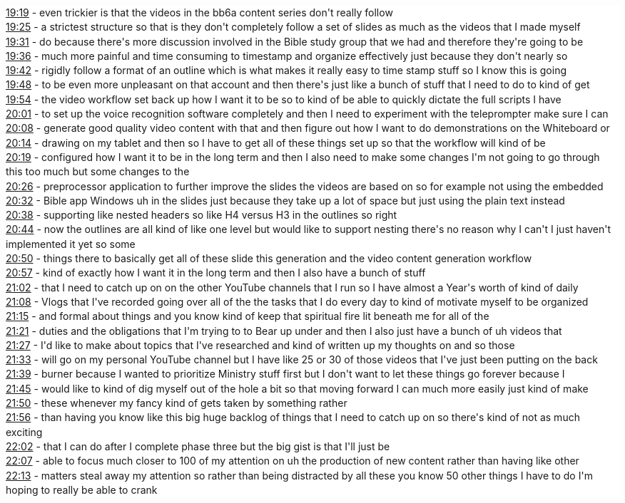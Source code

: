 <a href="https://www.youtube.com/watch?v=XFEHTiaqGU0&t=1159">19:19</a> - even trickier is that the videos in the bb6a content series don't really follow<br/>
<a href="https://www.youtube.com/watch?v=XFEHTiaqGU0&t=1165">19:25</a> - a strictest structure so that is they don't completely follow a set of slides as much as the videos that I made myself<br/>
<a href="https://www.youtube.com/watch?v=XFEHTiaqGU0&t=1171">19:31</a> - do because there's more discussion involved in the Bible study group that we had and therefore they're going to be<br/>
<a href="https://www.youtube.com/watch?v=XFEHTiaqGU0&t=1176">19:36</a> - much more painful and time consuming to timestamp and organize effectively just because they don't nearly so<br/>
<a href="https://www.youtube.com/watch?v=XFEHTiaqGU0&t=1182">19:42</a> - rigidly follow a format of an outline which is what makes it really easy to time stamp stuff so I know this is going<br/>
<a href="https://www.youtube.com/watch?v=XFEHTiaqGU0&t=1188">19:48</a> - to be even more unpleasant on that account and then there's just like a bunch of stuff that I need to do to kind of get<br/>
<a href="https://www.youtube.com/watch?v=XFEHTiaqGU0&t=1194">19:54</a> - the video workflow set back up how I want it to be so to kind of be able to quickly dictate the full scripts I have<br/>
<a href="https://www.youtube.com/watch?v=XFEHTiaqGU0&t=1201">20:01</a> - to set up the voice recognition software completely and then I need to experiment with the teleprompter make sure I can<br/>
<a href="https://www.youtube.com/watch?v=XFEHTiaqGU0&t=1208">20:08</a> - generate good quality video content with that and then figure out how I want to do demonstrations on the Whiteboard or<br/>
<a href="https://www.youtube.com/watch?v=XFEHTiaqGU0&t=1214">20:14</a> - drawing on my tablet and then so I have to get all of these things set up so that the workflow will kind of be<br/>
<a href="https://www.youtube.com/watch?v=XFEHTiaqGU0&t=1219">20:19</a> - configured how I want it to be in the long term and then I also need to make some changes I'm not going to go through this too much but some changes to the<br/>
<a href="https://www.youtube.com/watch?v=XFEHTiaqGU0&t=1226">20:26</a> - preprocessor application to further improve the slides the videos are based on so for example not using the embedded<br/>
<a href="https://www.youtube.com/watch?v=XFEHTiaqGU0&t=1232">20:32</a> - Bible app Windows uh in the slides just because they take up a lot of space but just using the plain text instead<br/>
<a href="https://www.youtube.com/watch?v=XFEHTiaqGU0&t=1238">20:38</a> - supporting like nested headers so like H4 versus H3 in the outlines so right<br/>
<a href="https://www.youtube.com/watch?v=XFEHTiaqGU0&t=1244">20:44</a> - now the outlines are all kind of like one level but would like to support nesting there's no reason why I can't I just haven't implemented it yet so some<br/>
<a href="https://www.youtube.com/watch?v=XFEHTiaqGU0&t=1250">20:50</a> - things there to basically get all of these slide this generation and the video content generation workflow<br/>
<a href="https://www.youtube.com/watch?v=XFEHTiaqGU0&t=1257">20:57</a> - kind of exactly how I want it in the long term and then I also have a bunch of stuff<br/>
<a href="https://www.youtube.com/watch?v=XFEHTiaqGU0&t=1262">21:02</a> - that I need to catch up on on the other YouTube channels that I run so I have almost a Year's worth of kind of daily<br/>
<a href="https://www.youtube.com/watch?v=XFEHTiaqGU0&t=1268">21:08</a> - Vlogs that I've recorded going over all of the the tasks that I do every day to kind of motivate myself to be organized<br/>
<a href="https://www.youtube.com/watch?v=XFEHTiaqGU0&t=1275">21:15</a> - and formal about things and you know kind of keep that spiritual fire lit beneath me for all of the<br/>
<a href="https://www.youtube.com/watch?v=XFEHTiaqGU0&t=1281">21:21</a> - duties and the obligations that I'm trying to to Bear up under and then I also just have a bunch of uh videos that<br/>
<a href="https://www.youtube.com/watch?v=XFEHTiaqGU0&t=1287">21:27</a> - I'd like to make about topics that I've researched and kind of written up my thoughts on and so those<br/>
<a href="https://www.youtube.com/watch?v=XFEHTiaqGU0&t=1293">21:33</a> - will go on my personal YouTube channel but I have like 25 or 30 of those videos that I've just been putting on the back<br/>
<a href="https://www.youtube.com/watch?v=XFEHTiaqGU0&t=1299">21:39</a> - burner because I wanted to prioritize Ministry stuff first but I don't want to let these things go forever because I<br/>
<a href="https://www.youtube.com/watch?v=XFEHTiaqGU0&t=1305">21:45</a> - would like to kind of dig myself out of the hole a bit so that moving forward I can much more easily just kind of make<br/>
<a href="https://www.youtube.com/watch?v=XFEHTiaqGU0&t=1310">21:50</a> - these whenever my fancy kind of gets taken by something rather<br/>
<a href="https://www.youtube.com/watch?v=XFEHTiaqGU0&t=1316">21:56</a> - than having you know like this big huge backlog of things that I need to catch up on so there's kind of not as much exciting<br/>
<a href="https://www.youtube.com/watch?v=XFEHTiaqGU0&t=1322">22:02</a> - that I can do after I complete phase three but the big gist is that I'll just be<br/>
<a href="https://www.youtube.com/watch?v=XFEHTiaqGU0&t=1327">22:07</a> - able to focus much closer to 100 of my attention on uh the production of new content rather than having like other<br/>
<a href="https://www.youtube.com/watch?v=XFEHTiaqGU0&t=1333">22:13</a> - matters steal away my attention so rather than being distracted by all these you know 50 other things I have to do I'm hoping to really be able to crank<br/>